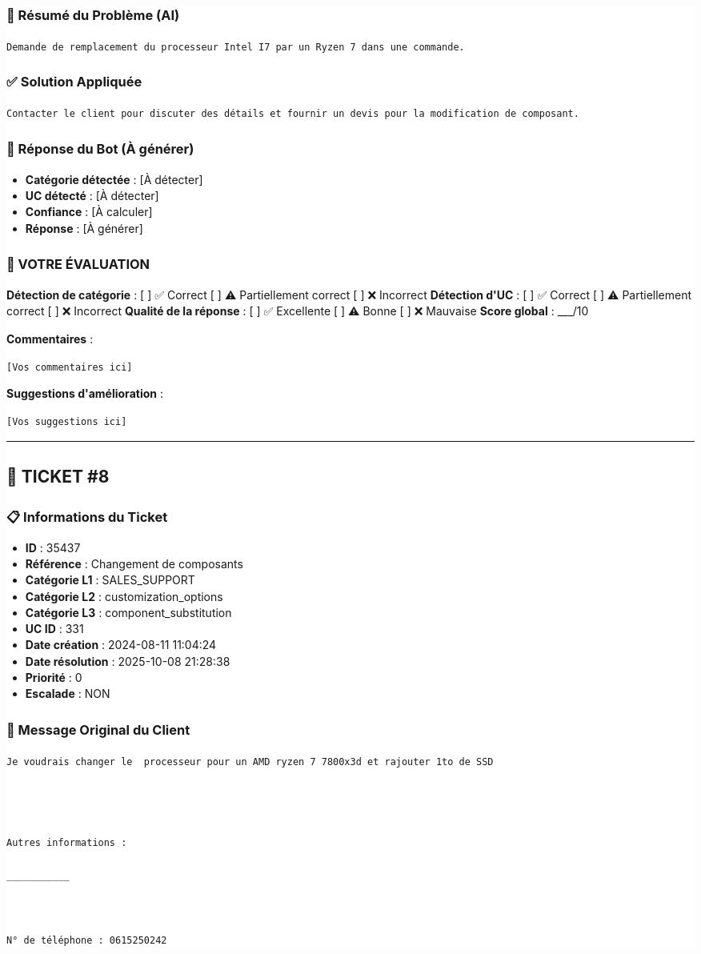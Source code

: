 ### 📝 Résumé du Problème (AI)
```
Demande de remplacement du processeur Intel I7 par un Ryzen 7 dans une commande.
```

### ✅ Solution Appliquée
```
Contacter le client pour discuter des détails et fournir un devis pour la modification de composant.
```

### 🤖 Réponse du Bot (À générer)
- **Catégorie détectée** : [À détecter]
- **UC détecté** : [À détecter]
- **Confiance** : [À calculer]
- **Réponse** : [À générer]

### 📝 VOTRE ÉVALUATION
**Détection de catégorie** : [ ] ✅ Correct [ ] ⚠️ Partiellement correct [ ] ❌ Incorrect
**Détection d'UC** : [ ] ✅ Correct [ ] ⚠️ Partiellement correct [ ] ❌ Incorrect
**Qualité de la réponse** : [ ] ✅ Excellente [ ] ⚠️ Bonne [ ] ❌ Mauvaise
**Score global** : ___/10

**Commentaires** :
```
[Vos commentaires ici]
```

**Suggestions d'amélioration** :
```
[Vos suggestions ici]
```

---

## 🎫 TICKET #8

### 📋 Informations du Ticket
- **ID** : 35437
- **Référence** : Changement de composants
- **Catégorie L1** : SALES_SUPPORT
- **Catégorie L2** : customization_options
- **Catégorie L3** : component_substitution
- **UC ID** : 331
- **Date création** : 2024-08-11 11:04:24
- **Date résolution** : 2025-10-08 21:28:38
- **Priorité** : 0
- **Escalade** : NON

### 💬 Message Original du Client
```
Je voudrais changer le  processeur pour un AMD ryzen 7 7800x3d et rajouter 1to de SSD 




Autres informations :

___________



N° de téléphone : 0615250242

```